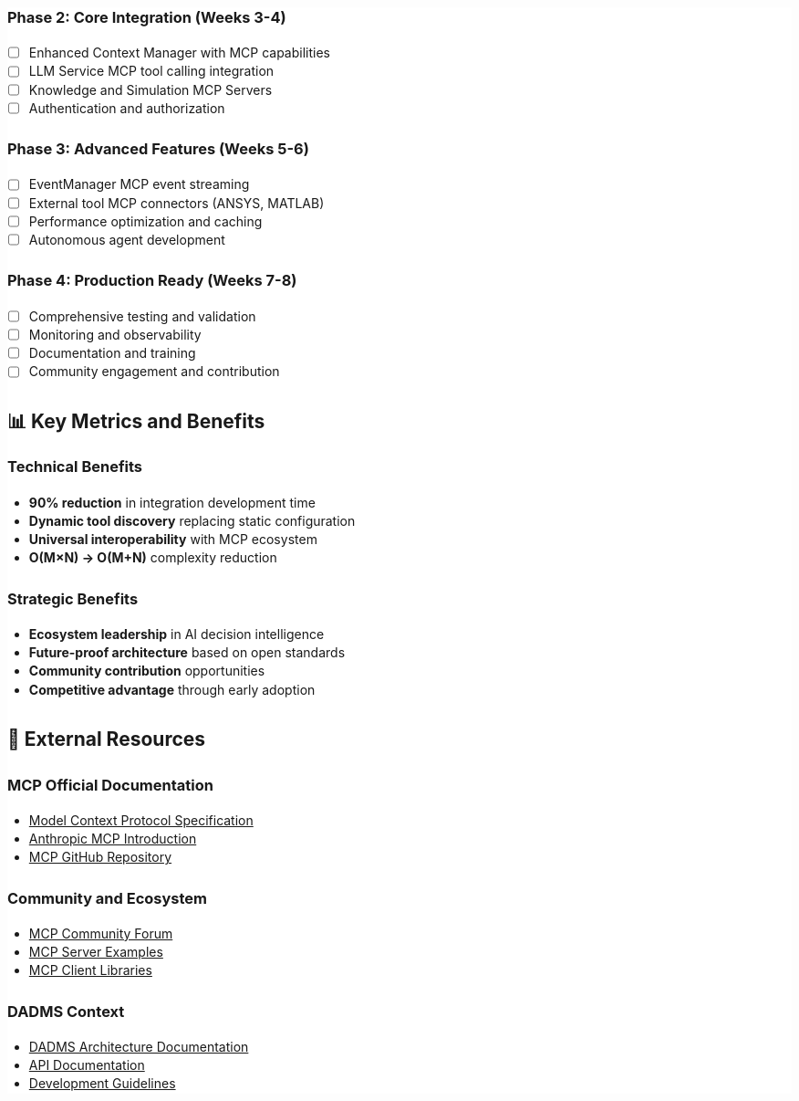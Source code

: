 ### Phase 2: Core Integration (Weeks 3-4)
- [ ] Enhanced Context Manager with MCP capabilities
- [ ] LLM Service MCP tool calling integration
- [ ] Knowledge and Simulation MCP Servers
- [ ] Authentication and authorization

### Phase 3: Advanced Features (Weeks 5-6)
- [ ] EventManager MCP event streaming
- [ ] External tool MCP connectors (ANSYS, MATLAB)
- [ ] Performance optimization and caching
- [ ] Autonomous agent development

### Phase 4: Production Ready (Weeks 7-8)
- [ ] Comprehensive testing and validation
- [ ] Monitoring and observability
- [ ] Documentation and training
- [ ] Community engagement and contribution

## 📊 Key Metrics and Benefits

### Technical Benefits
- **90% reduction** in integration development time
- **Dynamic tool discovery** replacing static configuration
- **Universal interoperability** with MCP ecosystem
- **O(M×N) → O(M+N)** complexity reduction

### Strategic Benefits
- **Ecosystem leadership** in AI decision intelligence
- **Future-proof architecture** based on open standards
- **Community contribution** opportunities
- **Competitive advantage** through early adoption

## 🔗 External Resources

### MCP Official Documentation
- [Model Context Protocol Specification](https://modelcontextprotocol.io/)
- [Anthropic MCP Introduction](https://www.anthropic.com/news/model-context-protocol)
- [MCP GitHub Repository](https://github.com/modelcontextprotocol)

### Community and Ecosystem
- [MCP Community Forum](https://community.modelcontextprotocol.io/)
- [MCP Server Examples](https://github.com/modelcontextprotocol/servers)
- [MCP Client Libraries](https://github.com/modelcontextprotocol/typescript-sdk)

### DADMS Context
- [DADMS Architecture Documentation](architecture/README.md)
- [API Documentation](api/README.md)
- [Development Guidelines](development/.ai-dev-guidelines.md)
